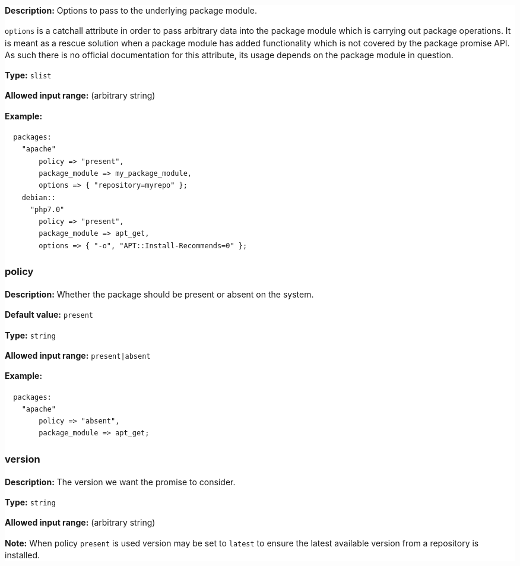 **Description:** Options to pass to the underlying package module.

`options` is a catchall attribute in order to pass arbitrary data into the
package module which is carrying out package operations. It is meant as a
rescue solution when a package module has added functionality which is not
covered by the package promise API. As such there is no official documentation
for this attribute, its usage depends on the package module in question.

**Type:** `slist`

**Allowed input range:** (arbitrary string)

**Example:**

```cf3
  packages:
    "apache"
        policy => "present",
        package_module => my_package_module,
        options => { "repository=myrepo" };
    debian::
      "php7.0"
        policy => "present",
        package_module => apt_get,
        options => { "-o", "APT::Install-Recommends=0" };
```


### policy

**Description:** Whether the package should be present or absent on the system.

**Default value:** ```present```

**Type:** `string`

**Allowed input range:** `present|absent`

**Example:**

```cf3
  packages:
    "apache"
        policy => "absent",
        package_module => apt_get;
```


### version

**Description:** The version we want the promise to consider.

**Type:** `string`

**Allowed input range:** (arbitrary string)

**Note:** When policy `present` is used version may be set to `latest` to
ensure the latest available version from a repository is installed.
